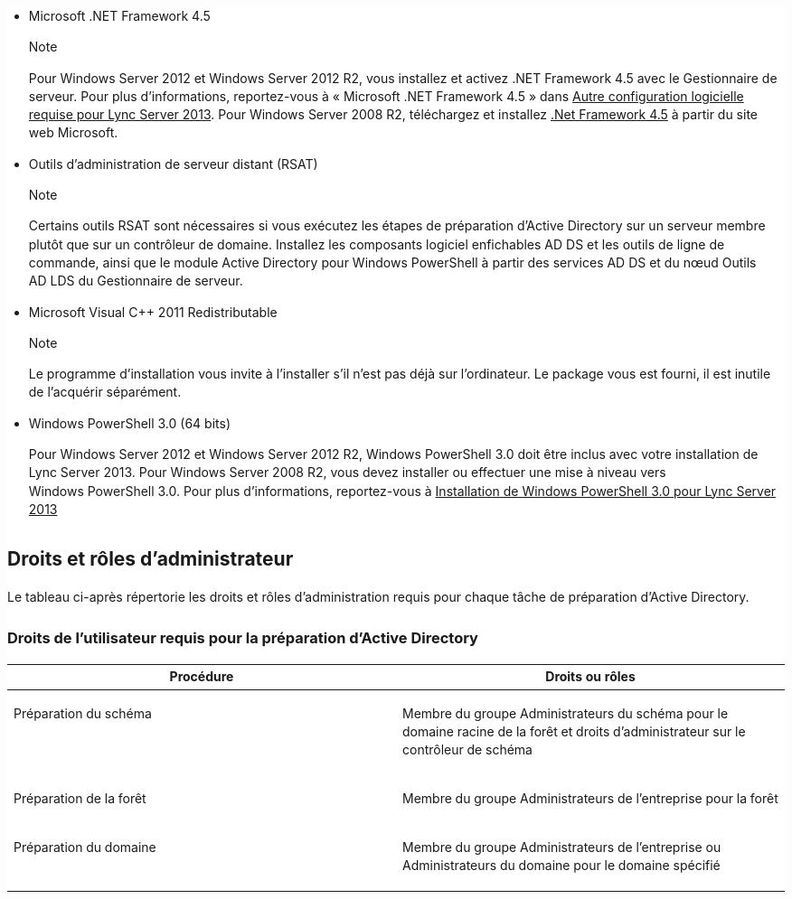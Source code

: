   - Microsoft .NET Framework 4.5
    
    > [!note]  
    > Pour Windows Server 2012 et Windows Server 2012 R2, vous installez et activez .NET Framework 4.5 avec le Gestionnaire de serveur. Pour plus d’informations, reportez-vous à « Microsoft .NET Framework 4.5 » dans <a href="lync-server-2013-additional-software-requirements.md">Autre configuration logicielle requise pour Lync Server 2013</a>. Pour Windows Server 2008 R2, téléchargez et installez <a href="http://www.microsoft.com/en-us/download/details.aspx?id=30653">.Net Framework 4.5</a> à partir du site web Microsoft.

  - Outils d’administration de serveur distant (RSAT)
    
    > [!note]  
    > Certains outils RSAT sont nécessaires si vous exécutez les étapes de préparation d’Active Directory sur un serveur membre plutôt que sur un contrôleur de domaine. Installez les composants logiciel enfichables AD DS et les outils de ligne de commande, ainsi que le module Active Directory pour Windows PowerShell à partir des services AD DS et du nœud Outils AD LDS du Gestionnaire de serveur.

  - Microsoft Visual C++ 2011 Redistributable
    
    > [!note]  
    > Le programme d’installation vous invite à l’installer s’il n’est pas déjà sur l’ordinateur. Le package vous est fourni, il est inutile de l’acquérir séparément.

  - Windows PowerShell 3.0 (64 bits)
    
    Pour Windows Server 2012 et Windows Server 2012 R2, Windows PowerShell 3.0 doit être inclus avec votre installation de Lync Server 2013. Pour Windows Server 2008 R2, vous devez installer ou effectuer une mise à niveau vers Windows PowerShell 3.0. Pour plus d’informations, reportez-vous à [Installation de Windows PowerShell 3.0 pour Lync Server 2013](lync-server-2013-installing-windows-powershell-3-0.md)

## Droits et rôles d’administrateur

Le tableau ci-après répertorie les droits et rôles d’administration requis pour chaque tâche de préparation d’Active Directory.

### Droits de l’utilisateur requis pour la préparation d’Active Directory

<table>
<colgroup>
<col style="width: 50%" />
<col style="width: 50%" />
</colgroup>
<thead>
<tr class="header">
<th>Procédure</th>
<th>Droits ou rôles</th>
</tr>
</thead>
<tbody>
<tr class="odd">
<td><p>Préparation du schéma</p></td>
<td><p>Membre du groupe Administrateurs du schéma pour le domaine racine de la forêt et droits d’administrateur sur le contrôleur de schéma</p></td>
</tr>
<tr class="even">
<td><p>Préparation de la forêt</p></td>
<td><p>Membre du groupe Administrateurs de l’entreprise pour la forêt</p></td>
</tr>
<tr class="odd">
<td><p>Préparation du domaine</p></td>
<td><p>Membre du groupe Administrateurs de l’entreprise ou Administrateurs du domaine pour le domaine spécifié</p></td>
</tr>
</tbody>